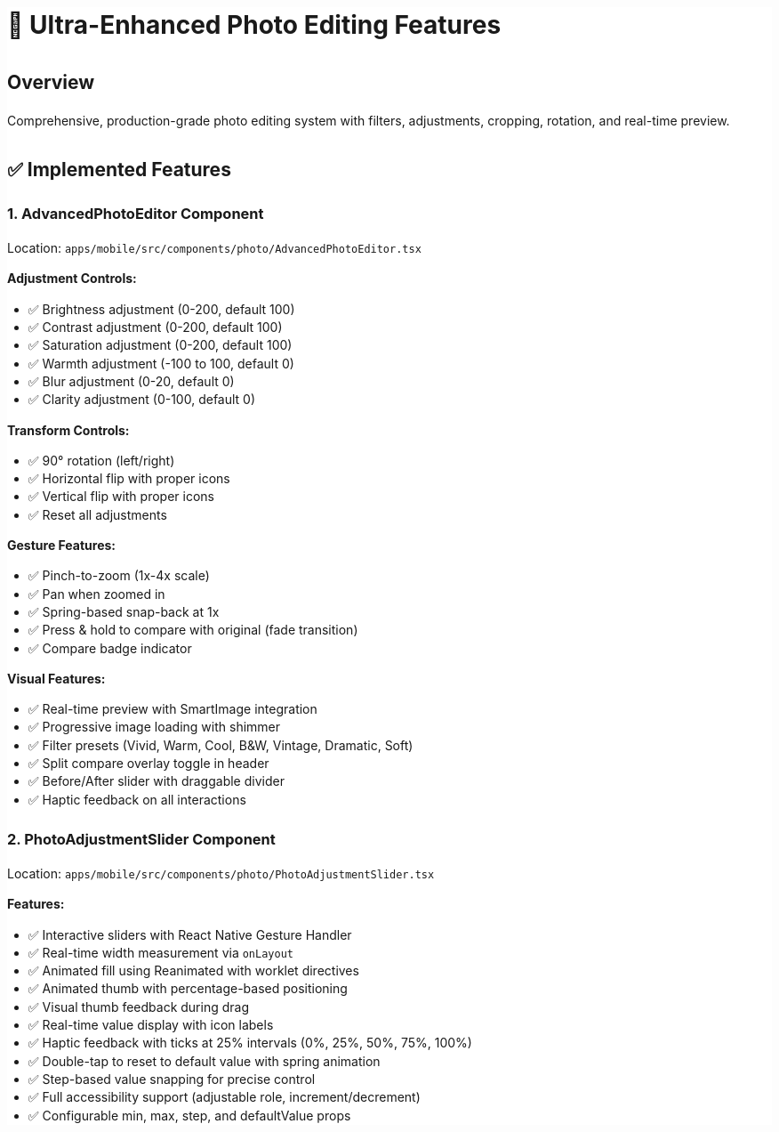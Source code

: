 # 📸 Ultra-Enhanced Photo Editing Features

## Overview

Comprehensive, production-grade photo editing system with filters, adjustments, cropping, rotation, and real-time preview.

## ✅ Implemented Features

### 1. **AdvancedPhotoEditor Component**
Location: `apps/mobile/src/components/photo/AdvancedPhotoEditor.tsx`

**Adjustment Controls:**
- ✅ Brightness adjustment (0-200, default 100)
- ✅ Contrast adjustment (0-200, default 100)
- ✅ Saturation adjustment (0-200, default 100)
- ✅ Warmth adjustment (-100 to 100, default 0)
- ✅ Blur adjustment (0-20, default 0)
- ✅ Clarity adjustment (0-100, default 0)

**Transform Controls:**
- ✅ 90° rotation (left/right)
- ✅ Horizontal flip with proper icons
- ✅ Vertical flip with proper icons
- ✅ Reset all adjustments

**Gesture Features:**
- ✅ Pinch-to-zoom (1x-4x scale)
- ✅ Pan when zoomed in
- ✅ Spring-based snap-back at 1x
- ✅ Press & hold to compare with original (fade transition)
- ✅ Compare badge indicator

**Visual Features:**
- ✅ Real-time preview with SmartImage integration
- ✅ Progressive image loading with shimmer
- ✅ Filter presets (Vivid, Warm, Cool, B&W, Vintage, Dramatic, Soft)
- ✅ Split compare overlay toggle in header
- ✅ Before/After slider with draggable divider
- ✅ Haptic feedback on all interactions

### 2. **PhotoAdjustmentSlider Component**
Location: `apps/mobile/src/components/photo/PhotoAdjustmentSlider.tsx`

**Features:**
- ✅ Interactive sliders with React Native Gesture Handler
- ✅ Real-time width measurement via `onLayout`
- ✅ Animated fill using Reanimated with worklet directives
- ✅ Animated thumb with percentage-based positioning
- ✅ Visual thumb feedback during drag
- ✅ Real-time value display with icon labels
- ✅ Haptic feedback with ticks at 25% intervals (0%, 25%, 50%, 75%, 100%)
- ✅ Double-tap to reset to default value with spring animation
- ✅ Step-based value snapping for precise control
- ✅ Full accessibility support (adjustable role, increment/decrement)
- ✅ Configurable min, max, step, and defaultValue props
